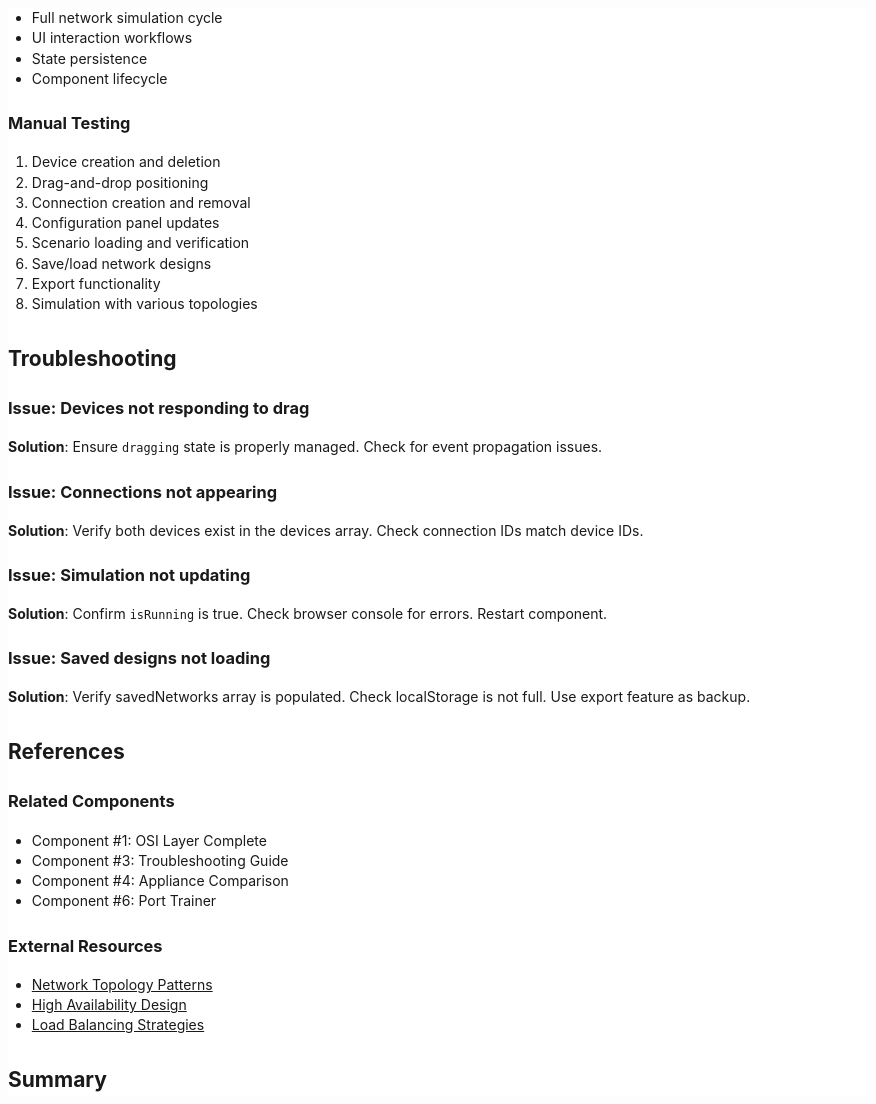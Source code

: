 - Full network simulation cycle
- UI interaction workflows
- State persistence
- Component lifecycle

### Manual Testing

1. Device creation and deletion
2. Drag-and-drop positioning
3. Connection creation and removal
4. Configuration panel updates
5. Scenario loading and verification
6. Save/load network designs
7. Export functionality
8. Simulation with various topologies

## Troubleshooting

### Issue: Devices not responding to drag

**Solution**: Ensure `dragging` state is properly managed. Check for event propagation issues.

### Issue: Connections not appearing

**Solution**: Verify both devices exist in the devices array. Check connection IDs match device IDs.

### Issue: Simulation not updating

**Solution**: Confirm `isRunning` is true. Check browser console for errors. Restart component.

### Issue: Saved designs not loading

**Solution**: Verify savedNetworks array is populated. Check localStorage is not full. Use export feature as backup.

## References

### Related Components

- Component #1: OSI Layer Complete
- Component #3: Troubleshooting Guide
- Component #4: Appliance Comparison
- Component #6: Port Trainer

### External Resources

- [Network Topology Patterns](https://en.wikipedia.org/wiki/Network_topology)
- [High Availability Design](https://en.wikipedia.org/wiki/High-availability_cluster)
- [Load Balancing Strategies](<https://en.wikipedia.org/wiki/Load_balancing_(computing)>)

## Summary
